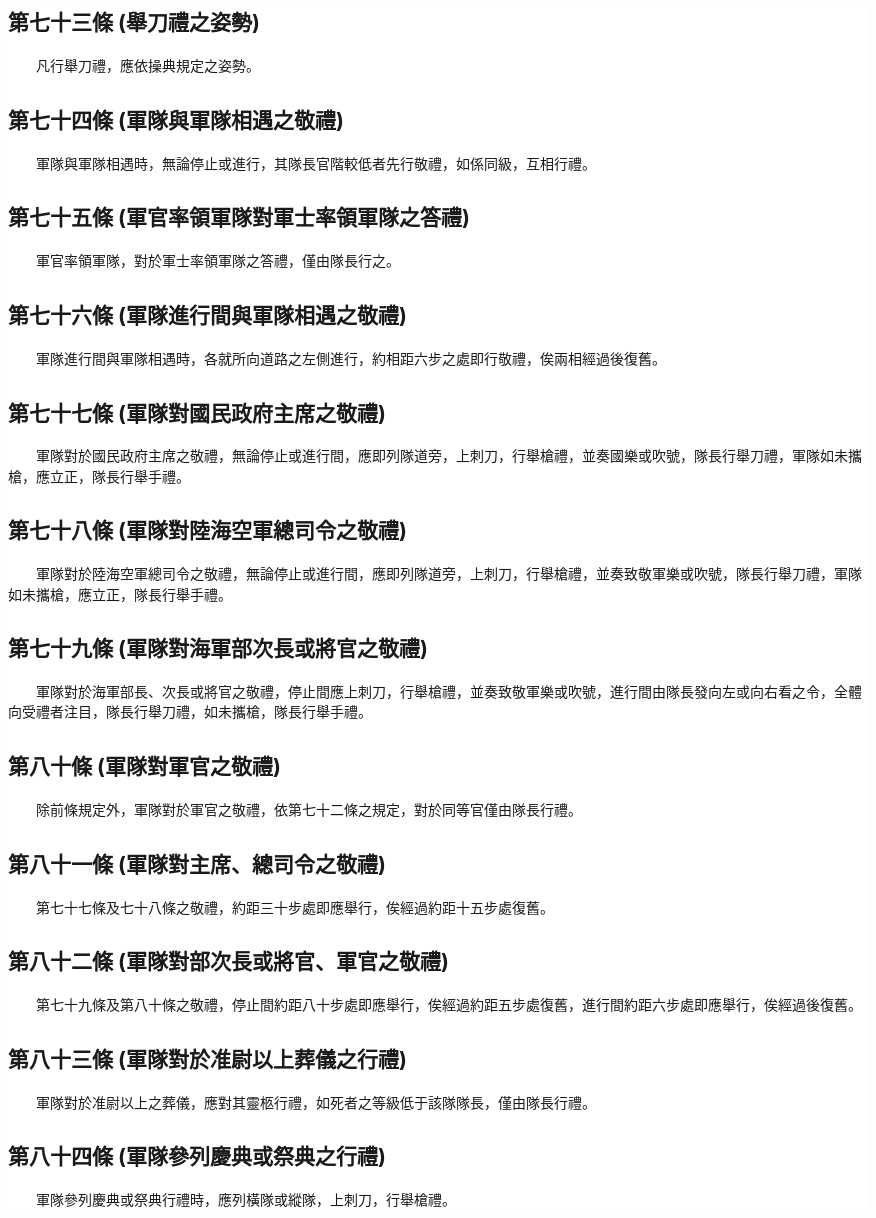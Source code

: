 
第七十三條 (舉刀禮之姿勢)
-------------------------
　　凡行舉刀禮，應依操典規定之姿勢。  


第七十四條 (軍隊與軍隊相遇之敬禮)
---------------------------------
　　軍隊與軍隊相遇時，無論停止或進行，其隊長官階較低者先行敬禮，如係同級，互相行禮。  


第七十五條 (軍官率領軍隊對軍士率領軍隊之答禮)
---------------------------------------------
　　軍官率領軍隊，對於軍士率領軍隊之答禮，僅由隊長行之。  


第七十六條 (軍隊進行間與軍隊相遇之敬禮)
---------------------------------------
　　軍隊進行間與軍隊相遇時，各就所向道路之左側進行，約相距六步之處即行敬禮，俟兩相經過後復舊。  


第七十七條 (軍隊對國民政府主席之敬禮)
-------------------------------------
　　軍隊對於國民政府主席之敬禮，無論停止或進行間，應即列隊道旁，上刺刀，行舉槍禮，並奏國樂或吹號，隊長行舉刀禮，軍隊如未攜槍，應立正，隊長行舉手禮。  


第七十八條 (軍隊對陸海空軍總司令之敬禮)
---------------------------------------
　　軍隊對於陸海空軍總司令之敬禮，無論停止或進行間，應即列隊道旁，上刺刀，行舉槍禮，並奏致敬軍樂或吹號，隊長行舉刀禮，軍隊如未攜槍，應立正，隊長行舉手禮。  


第七十九條 (軍隊對海軍部次長或將官之敬禮)
-----------------------------------------
　　軍隊對於海軍部長、次長或將官之敬禮，停止間應上刺刀，行舉槍禮，並奏致敬軍樂或吹號，進行間由隊長發向左或向右看之令，全體向受禮者注目，隊長行舉刀禮，如未攜槍，隊長行舉手禮。  


第八十條 (軍隊對軍官之敬禮)
---------------------------
　　除前條規定外，軍隊對於軍官之敬禮，依第七十二條之規定，對於同等官僅由隊長行禮。  


第八十一條 (軍隊對主席、總司令之敬禮)
-------------------------------------
　　第七十七條及七十八條之敬禮，約距三十步處即應舉行，俟經過約距十五步處復舊。  


第八十二條 (軍隊對部次長或將官、軍官之敬禮)
-------------------------------------------
　　第七十九條及第八十條之敬禮，停止間約距八十步處即應舉行，俟經過約距五步處復舊，進行間約距六步處即應舉行，俟經過後復舊。  


第八十三條 (軍隊對於准尉以上葬儀之行禮)
---------------------------------------
　　軍隊對於准尉以上之葬儀，應對其靈柩行禮，如死者之等級低于該隊隊長，僅由隊長行禮。  


第八十四條 (軍隊參列慶典或祭典之行禮)
-------------------------------------
　　軍隊參列慶典或祭典行禮時，應列橫隊或縱隊，上刺刀，行舉槍禮。  
